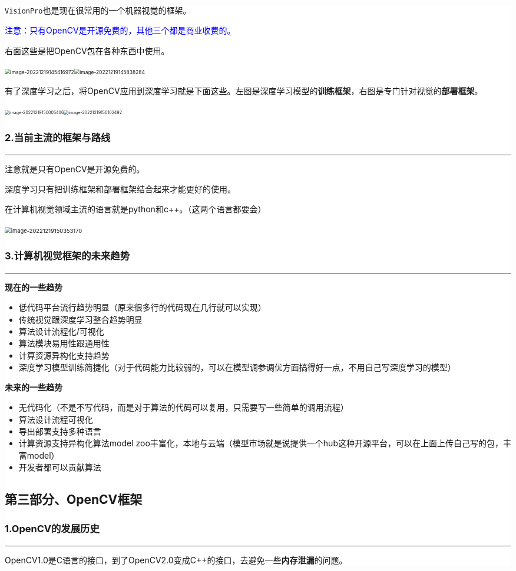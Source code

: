 `VisionPro`也是现在很常用的一个机器视觉的框架。

<font color="blue">注意：只有OpenCV是开源免费的，其他三个都是商业收费的。</font>

右面这些是把OpenCV包在各种东西中使用。

<img src="../images/image-20221219145416972.png" alt="image-20221219145416972" style="zoom:60%;margin-left:0px" /><img src="../images/image-20221219145838284.png" alt="image-20221219145838284" style="zoom:60%;" />

有了深度学习之后，将OpenCV应用到深度学习就是下面这些。左图是深度学习模型的**训练框架**，右图是专门针对视觉的**部署框架**。

<img src="../images/image-20221219150005406.png" alt="image-20221219150005406" style="zoom:50%;" /><img src="../images/image-20221219150102492.png" alt="image-20221219150102492" style="zoom:50%;" />

### 2.当前主流的框架与路线

***

注意就是只有OpenCV是开源免费的。

深度学习只有把训练框架和部署框架结合起来才能更好的使用。

在计算机视觉领域主流的语言就是python和c++。（这两个语言都要会）

<img src="../images/image-20221219150353170.png" alt="image-20221219150353170" style="zoom:67%;" />



### 3.计算机视觉框架的未来趋势

***

**现在的一些趋势**

* 低代码平台流行趋势明显（原来很多行的代码现在几行就可以实现）
* 传统视觉跟深度学习整合趋势明显
* 算法设计流程化/可视化
* 算法模块易用性跟通用性
* 计算资源异构化支持趋势
* 深度学习模型训练简捷化（对于代码能力比较弱的，可以在模型调参调优方面搞得好一点，不用自己写深度学习的模型）

**未来的一些趋势**

* 无代码化（不是不写代码，而是对于算法的代码可以复用，只需要写一些简单的调用流程）
* 算法设计流程可视化
* 导出部署支持多种语言
* 计算资源支持异构化算法model zoo丰富化，本地与云端（模型市场就是说提供一个hub这种开源平台，可以在上面上传自己写的包，丰富model）
* 开发者都可以贡献算法



## 第三部分、OpenCV框架

### 1.OpenCV的发展历史

***

OpenCV1.0是C语言的接口，到了OpenCV2.0变成C++的接口，去避免一些**内存泄漏**的问题。

